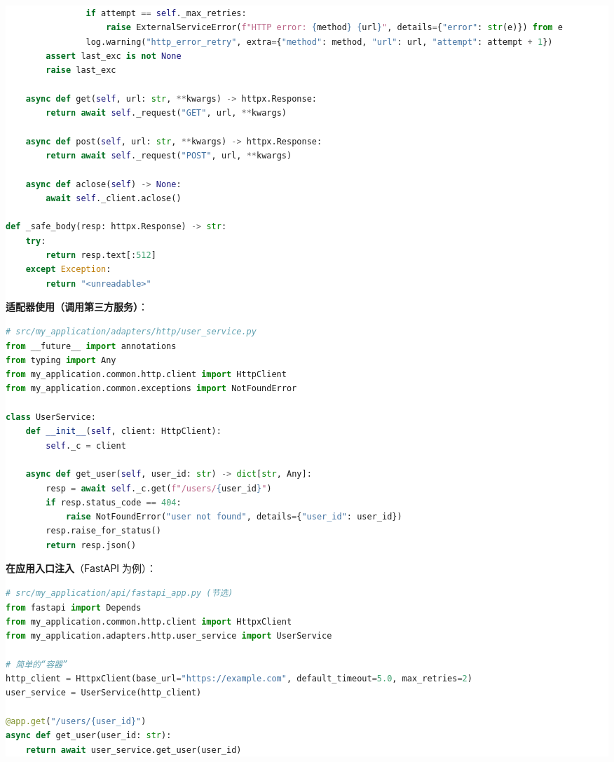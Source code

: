 ```python
                if attempt == self._max_retries:
                    raise ExternalServiceError(f"HTTP error: {method} {url}", details={"error": str(e)}) from e
                log.warning("http_error_retry", extra={"method": method, "url": url, "attempt": attempt + 1})
        assert last_exc is not None
        raise last_exc

    async def get(self, url: str, **kwargs) -> httpx.Response:
        return await self._request("GET", url, **kwargs)

    async def post(self, url: str, **kwargs) -> httpx.Response:
        return await self._request("POST", url, **kwargs)

    async def aclose(self) -> None:
        await self._client.aclose()

def _safe_body(resp: httpx.Response) -> str:
    try:
        return resp.text[:512]
    except Exception:
        return "<unreadable>"
```

**适配器使用（调用第三方服务）**：

```python
# src/my_application/adapters/http/user_service.py
from __future__ import annotations
from typing import Any
from my_application.common.http.client import HttpClient
from my_application.common.exceptions import NotFoundError

class UserService:
    def __init__(self, client: HttpClient):
        self._c = client

    async def get_user(self, user_id: str) -> dict[str, Any]:
        resp = await self._c.get(f"/users/{user_id}")
        if resp.status_code == 404:
            raise NotFoundError("user not found", details={"user_id": user_id})
        resp.raise_for_status()
        return resp.json()
```

**在应用入口注入**（FastAPI 为例）：

```python
# src/my_application/api/fastapi_app.py (节选)
from fastapi import Depends
from my_application.common.http.client import HttpxClient
from my_application.adapters.http.user_service import UserService

# 简单的“容器”
http_client = HttpxClient(base_url="https://example.com", default_timeout=5.0, max_retries=2)
user_service = UserService(http_client)

@app.get("/users/{user_id}")
async def get_user(user_id: str):
    return await user_service.get_user(user_id)
```
